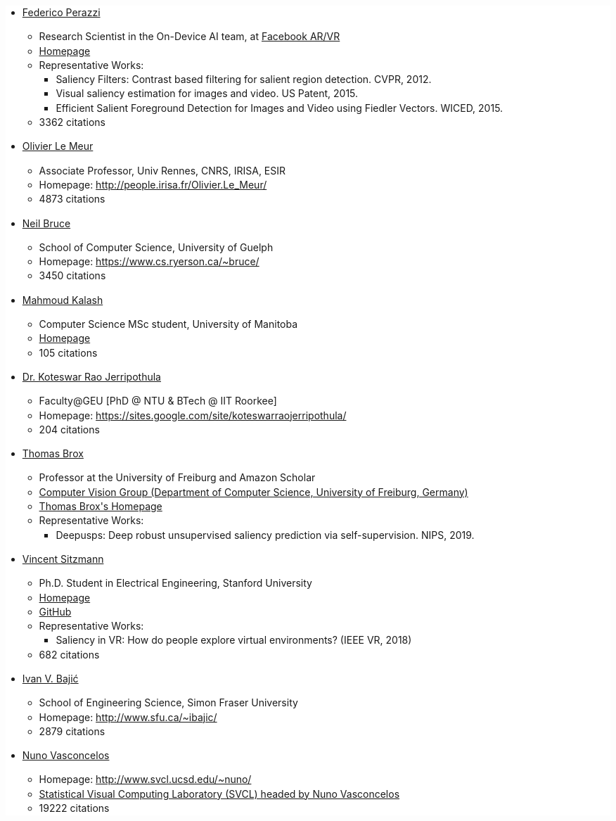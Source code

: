 - [Federico Perazzi](https://scholar.google.com/citations?user=z-oSdPoAAAAJ&hl=zh-CN&oi=sra)
    - Research Scientist in the On-Device AI team, at [Facebook AR/VR](https://research.fb.com/)
    - [Homepage](http://fperazzi.github.io/)
    - Representative Works:
        - Saliency Filters: Contrast based filtering for salient region detection. CVPR, 2012.
        - Visual saliency estimation for images and video. US Patent, 2015.
        - Efficient Salient Foreground Detection for Images and Video using Fiedler Vectors. WICED, 2015.
    - 3362 citations    

- [Olivier Le Meur](https://scholar.google.com/citations?user=wl9Mj-8AAAAJ&hl=en)
    - Associate Professor, Univ Rennes, CNRS, IRISA, ESIR
    - Homepage: http://people.irisa.fr/Olivier.Le_Meur/
    - 4873 citations

- [Neil Bruce](https://scholar.google.com/citations?hl=en&user=Gnezf-4AAAAJ&view_op=list_works&sortby=pubdate)
    - School of Computer Science, University of Guelph
    - Homepage: https://www.cs.ryerson.ca/~bruce/
    - 3450 citations    

- [Mahmoud Kalash](https://scholar.google.com/citations?hl=en&user=ei1UY8gAAAAJ)
    - Computer Science MSc student, University of Manitoba
    - [Homepage](http://www.cs.umanitoba.ca/~kalashm/)
    - 105 citations

- [Dr. Koteswar Rao Jerripothula](https://scholar.google.com/citations?user=QgTEe-gAAAAJ&hl=en&oi=ao)
    - Faculty@GEU [PhD @ NTU & BTech @ IIT Roorkee]
    - Homepage: https://sites.google.com/site/koteswarraojerripothula/
    - 204 citations

- [Thomas Brox](https://scholar.google.com/citations?hl=en&user=0VAe-TQAAAAJ)
    - Professor at the University of Freiburg and Amazon Scholar
    - [Computer Vision Group (Department of Computer Science, University of Freiburg, Germany)](https://lmb.informatik.uni-freiburg.de/index.php)
    - [Thomas Brox's Homepage](https://lmb.informatik.uni-freiburg.de/people/brox/)
    - Representative Works:
        - Deepusps: Deep robust unsupervised saliency prediction via self-supervision. NIPS, 2019.
    
- [Vincent Sitzmann](https://scholar.google.com/citations?hl=en&user=X44QVV4AAAAJ)
    - Ph.D. Student in Electrical Engineering, Stanford University
    - [Homepage](https://vsitzmann.github.io/)
    - [GitHub](https://github.com/vsitzmann?tab=repositories)
    - Representative Works:
        - Saliency in VR: How do people explore virtual environments? (IEEE VR, 2018)
    - 682 citations

- [Ivan V. Bajić](https://scholar.google.com/citations?user=LGOUj04AAAAJ&hl=zh-CN&oi=sra)
    - School of Engineering Science, Simon Fraser University
    - Homepage: http://www.sfu.ca/~ibajic/
    - 2879 citations

- [Nuno Vasconcelos](https://scholar.google.com/citations?user=Fykyo9gAAAAJ&hl=en&oi=ao)
    - Homepage: http://www.svcl.ucsd.edu/~nuno/
    - [Statistical Visual Computing Laboratory (SVCL) headed by Nuno Vasconcelos](http://www.svcl.ucsd.edu/)
    - 19222 citations
